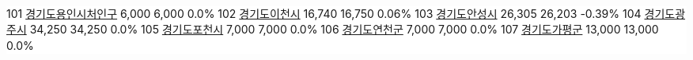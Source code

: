   <tr class="item">
    <td>101</td>
    <td><a href="/apt/경기도용인시처인구">경기도용인시처인구</a></td>
    <td>6,000</td>
    <td>6,000</td>
    <td>0.0%</td>
  </tr>

  <tr class="item">
    <td>102</td>
    <td><a href="/apt/경기도이천시">경기도이천시</a></td>
    <td>16,740</td>
    <td>16,750</td>
    <td>0.06%</td>
  </tr>

  <tr class="item">
    <td>103</td>
    <td><a href="/apt/경기도안성시">경기도안성시</a></td>
    <td>26,305</td>
    <td>26,203</td>
    <td>-0.39%</td>
  </tr>

  <tr class="item">
    <td>104</td>
    <td><a href="/apt/경기도광주시">경기도광주시</a></td>
    <td>34,250</td>
    <td>34,250</td>
    <td>0.0%</td>
  </tr>

  <tr class="item">
    <td>105</td>
    <td><a href="/apt/경기도포천시">경기도포천시</a></td>
    <td>7,000</td>
    <td>7,000</td>
    <td>0.0%</td>
  </tr>

  <tr class="item">
    <td>106</td>
    <td><a href="/apt/경기도연천군">경기도연천군</a></td>
    <td>7,000</td>
    <td>7,000</td>
    <td>0.0%</td>
  </tr>

  <tr class="item">
    <td>107</td>
    <td><a href="/apt/경기도가평군">경기도가평군</a></td>
    <td>13,000</td>
    <td>13,000</td>
    <td>0.0%</td>
  </tr>
